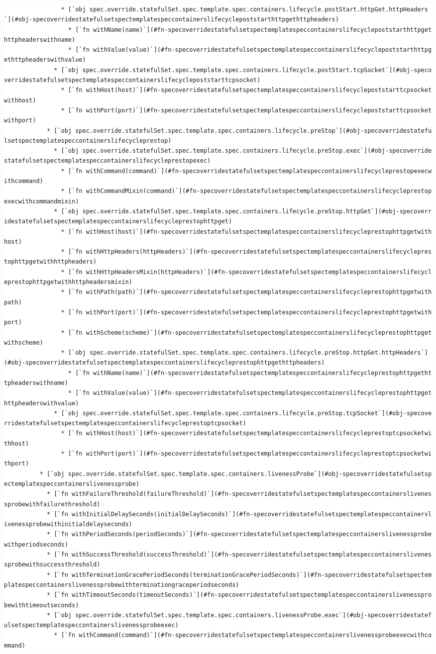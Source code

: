                     * [`obj spec.override.statefulSet.spec.template.spec.containers.lifecycle.postStart.httpGet.httpHeaders`](#obj-specoverridestatefulsetspectemplatespeccontainerslifecyclepoststarthttpgethttpheaders)
                      * [`fn withName(name)`](#fn-specoverridestatefulsetspectemplatespeccontainerslifecyclepoststarthttpgethttpheaderswithname)
                      * [`fn withValue(value)`](#fn-specoverridestatefulsetspectemplatespeccontainerslifecyclepoststarthttpgethttpheaderswithvalue)
                  * [`obj spec.override.statefulSet.spec.template.spec.containers.lifecycle.postStart.tcpSocket`](#obj-specoverridestatefulsetspectemplatespeccontainerslifecyclepoststarttcpsocket)
                    * [`fn withHost(host)`](#fn-specoverridestatefulsetspectemplatespeccontainerslifecyclepoststarttcpsocketwithhost)
                    * [`fn withPort(port)`](#fn-specoverridestatefulsetspectemplatespeccontainerslifecyclepoststarttcpsocketwithport)
                * [`obj spec.override.statefulSet.spec.template.spec.containers.lifecycle.preStop`](#obj-specoverridestatefulsetspectemplatespeccontainerslifecycleprestop)
                  * [`obj spec.override.statefulSet.spec.template.spec.containers.lifecycle.preStop.exec`](#obj-specoverridestatefulsetspectemplatespeccontainerslifecycleprestopexec)
                    * [`fn withCommand(command)`](#fn-specoverridestatefulsetspectemplatespeccontainerslifecycleprestopexecwithcommand)
                    * [`fn withCommandMixin(command)`](#fn-specoverridestatefulsetspectemplatespeccontainerslifecycleprestopexecwithcommandmixin)
                  * [`obj spec.override.statefulSet.spec.template.spec.containers.lifecycle.preStop.httpGet`](#obj-specoverridestatefulsetspectemplatespeccontainerslifecycleprestophttpget)
                    * [`fn withHost(host)`](#fn-specoverridestatefulsetspectemplatespeccontainerslifecycleprestophttpgetwithhost)
                    * [`fn withHttpHeaders(httpHeaders)`](#fn-specoverridestatefulsetspectemplatespeccontainerslifecycleprestophttpgetwithhttpheaders)
                    * [`fn withHttpHeadersMixin(httpHeaders)`](#fn-specoverridestatefulsetspectemplatespeccontainerslifecycleprestophttpgetwithhttpheadersmixin)
                    * [`fn withPath(path)`](#fn-specoverridestatefulsetspectemplatespeccontainerslifecycleprestophttpgetwithpath)
                    * [`fn withPort(port)`](#fn-specoverridestatefulsetspectemplatespeccontainerslifecycleprestophttpgetwithport)
                    * [`fn withScheme(scheme)`](#fn-specoverridestatefulsetspectemplatespeccontainerslifecycleprestophttpgetwithscheme)
                    * [`obj spec.override.statefulSet.spec.template.spec.containers.lifecycle.preStop.httpGet.httpHeaders`](#obj-specoverridestatefulsetspectemplatespeccontainerslifecycleprestophttpgethttpheaders)
                      * [`fn withName(name)`](#fn-specoverridestatefulsetspectemplatespeccontainerslifecycleprestophttpgethttpheaderswithname)
                      * [`fn withValue(value)`](#fn-specoverridestatefulsetspectemplatespeccontainerslifecycleprestophttpgethttpheaderswithvalue)
                  * [`obj spec.override.statefulSet.spec.template.spec.containers.lifecycle.preStop.tcpSocket`](#obj-specoverridestatefulsetspectemplatespeccontainerslifecycleprestoptcpsocket)
                    * [`fn withHost(host)`](#fn-specoverridestatefulsetspectemplatespeccontainerslifecycleprestoptcpsocketwithhost)
                    * [`fn withPort(port)`](#fn-specoverridestatefulsetspectemplatespeccontainerslifecycleprestoptcpsocketwithport)
              * [`obj spec.override.statefulSet.spec.template.spec.containers.livenessProbe`](#obj-specoverridestatefulsetspectemplatespeccontainerslivenessprobe)
                * [`fn withFailureThreshold(failureThreshold)`](#fn-specoverridestatefulsetspectemplatespeccontainerslivenessprobewithfailurethreshold)
                * [`fn withInitialDelaySeconds(initialDelaySeconds)`](#fn-specoverridestatefulsetspectemplatespeccontainerslivenessprobewithinitialdelayseconds)
                * [`fn withPeriodSeconds(periodSeconds)`](#fn-specoverridestatefulsetspectemplatespeccontainerslivenessprobewithperiodseconds)
                * [`fn withSuccessThreshold(successThreshold)`](#fn-specoverridestatefulsetspectemplatespeccontainerslivenessprobewithsuccessthreshold)
                * [`fn withTerminationGracePeriodSeconds(terminationGracePeriodSeconds)`](#fn-specoverridestatefulsetspectemplatespeccontainerslivenessprobewithterminationgraceperiodseconds)
                * [`fn withTimeoutSeconds(timeoutSeconds)`](#fn-specoverridestatefulsetspectemplatespeccontainerslivenessprobewithtimeoutseconds)
                * [`obj spec.override.statefulSet.spec.template.spec.containers.livenessProbe.exec`](#obj-specoverridestatefulsetspectemplatespeccontainerslivenessprobeexec)
                  * [`fn withCommand(command)`](#fn-specoverridestatefulsetspectemplatespeccontainerslivenessprobeexecwithcommand)
